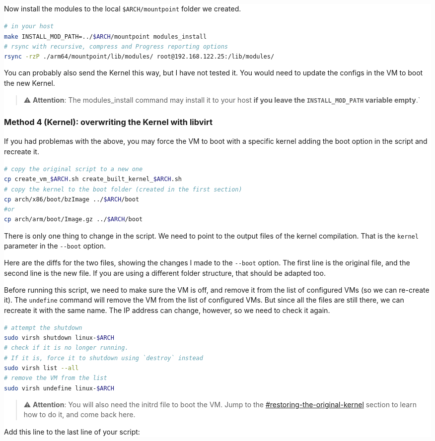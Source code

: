 Now install the modules to the local `$ARCH/mountpoint` folder we created.

```bash
# in your host
make INSTALL_MOD_PATH=../$ARCH/mountpoint modules_install
# rsync with recursive, compress and Progress reporting options
rsync -rzP ./arm64/mountpoint/lib/modules/ root@192.168.122.25:/lib/modules/
```

You can probably also send the Kernel this way, but I have not tested it.
You would need to update the configs in the VM to boot the new Kernel.

> ⚠️ **Attention**: The modules_install command may install it to your host **if you leave the `INSTALL_MOD_PATH` variable empty**.`

### Method 4 (Kernel): overwriting the Kernel with libvirt

If you had problemas with the above, you may force the VM to boot with a specific kernel adding the boot option in the script and recreate it.

```bash
# copy the original script to a new one
cp create_vm_$ARCH.sh create_built_kernel_$ARCH.sh
# copy the kernel to the boot folder (created in the first section)
cp arch/x86/boot/bzImage ../$ARCH/boot
#or
cp arch/arm/boot/Image.gz ../$ARCH/boot
```

There is only one thing to change in the script.
We need to point to the output files of the kernel compilation.
That is the `kernel` parameter in the `--boot` option.

Here are the diffs for the two files, showing the changes I made to the `--boot` option.
The first line is the original file, and the second line is the new file.
If you are using a different folder structure, that should be adapted too.

Before running this script, we need to make sure the VM is off, and remove it from the list of configured VMs (so we can re-create it).
The `undefine` command will remove the VM from the list of configured VMs.
But since all the files are still there, we can recreate it with the same name.
The IP address can change, however, so we need to check it again.
```bash
# attempt the shutdown
sudo virsh shutdown linux-$ARCH
# check if it is no longer running.
# If it is, force it to shutdown using `destroy` instead
sudo virsh list --all
# remove the VM from the list
sudo virsh undefine linux-$ARCH
```

> ⚠️ **Attention**: You will also need the initrd file to boot the VM.
> Jump to the [#restoring-the-original-kernel](#restoring-the-original-kernel) section to learn how to do it, and come back here.

Add this line to the last line of your script:
